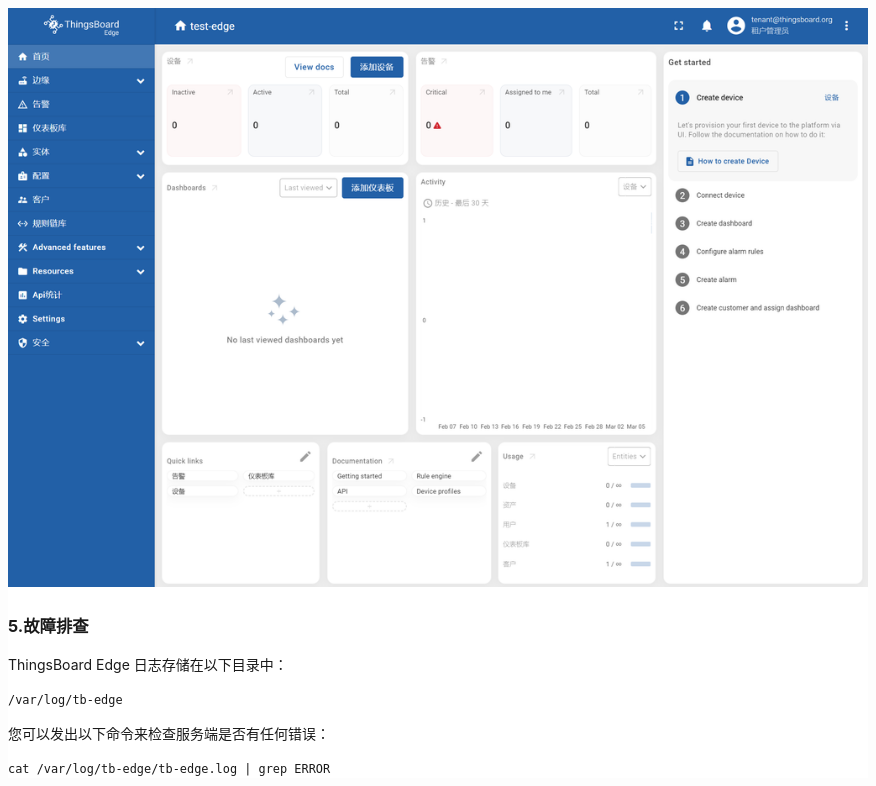 ![](/images/iot/tb-edge/edge-deploy/deploy-9.png)



### 5.故障排查

ThingsBoard Edge 日志存储在以下目录中：

```
/var/log/tb-edge
```

您可以发出以下命令来检查服务端是否有任何错误：

```
cat /var/log/tb-edge/tb-edge.log | grep ERROR
```



